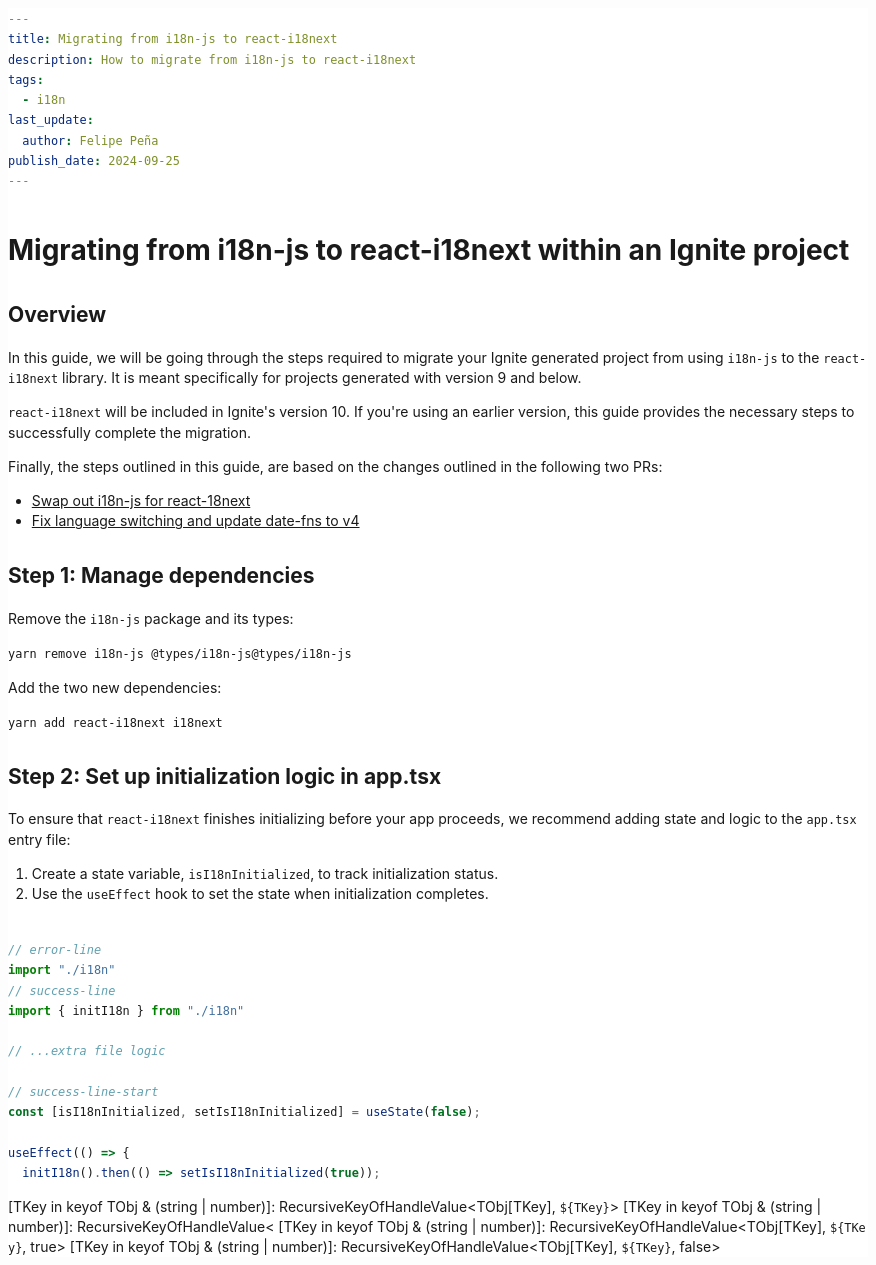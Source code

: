 ```yaml
---
title: Migrating from i18n-js to react-i18next
description: How to migrate from i18n-js to react-i18next
tags:
  - i18n
last_update:
  author: Felipe Peña
publish_date: 2024-09-25
---
```


# Migrating from i18n-js to react-i18next within an Ignite project

## Overview

In this guide, we will be going through the steps required to migrate your Ignite generated project from using `i18n-js` to the `react-i18next` library. It is meant specifically for projects generated with version 9 and below.

`react-i18next` will be included in Ignite's version 10. If you're using an earlier version, this guide provides the necessary steps to successfully complete the migration.

Finally, the steps outlined in this guide, are based on the changes outlined in the following two PRs:
* [Swap out i18n-js for react-18next](https://github.com/infinitered/ignite/pull/2770)
* [Fix language switching and update date-fns to v4](https://github.com/infinitered/ignite/pull/2788)

## Step 1: Manage dependencies

Remove the `i18n-js` package and its types:

```bash
yarn remove i18n-js @types/i18n-js@types/i18n-js
```

Add the two new dependencies:

```bash
yarn add react-i18next i18next
```

## Step 2: Set up initialization logic in app.tsx

To ensure that `react-i18next` finishes initializing before your app proceeds, we recommend adding state and logic to the `app.tsx` entry file:

1. Create a state variable, `isI18nInitialized`, to track initialization status.
2. Use the `useEffect` hook to set the state when initialization completes.

```js

// error-line
import "./i18n"
// success-line
import { initI18n } from "./i18n"

// ...extra file logic

// success-line-start
const [isI18nInitialized, setIsI18nInitialized] = useState(false);

useEffect(() => {
  initI18n().then(() => setIsI18nInitialized(true));
```

  [TKey in keyof TObj & (string | number)]: RecursiveKeyOfHandleValue<TObj[TKey], `${TKey}`>
  [TKey in keyof TObj & (string | number)]: RecursiveKeyOfHandleValue<
  [TKey in keyof TObj & (string | number)]: RecursiveKeyOfHandleValue<TObj[TKey], `${TKey}`, true>
  [TKey in keyof TObj & (string | number)]: RecursiveKeyOfHandleValue<TObj[TKey], `${TKey}`, false>
